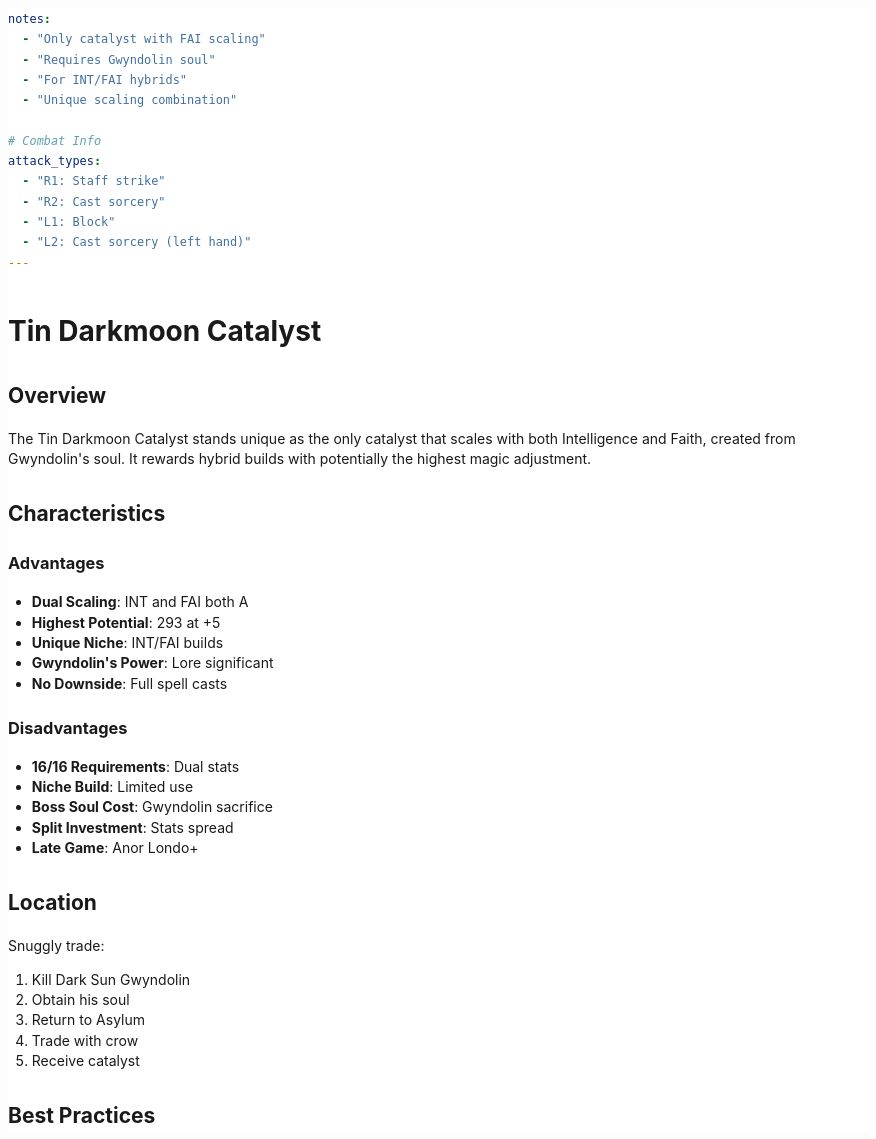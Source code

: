 ```yaml
notes:
  - "Only catalyst with FAI scaling"
  - "Requires Gwyndolin soul"
  - "For INT/FAI hybrids"
  - "Unique scaling combination"

# Combat Info
attack_types:
  - "R1: Staff strike"
  - "R2: Cast sorcery"
  - "L1: Block"
  - "L2: Cast sorcery (left hand)"
---
```


# Tin Darkmoon Catalyst

## Overview
The Tin Darkmoon Catalyst stands unique as the only catalyst that scales with both Intelligence and Faith, created from Gwyndolin's soul. It rewards hybrid builds with potentially the highest magic adjustment.

## Characteristics

### Advantages
- **Dual Scaling**: INT and FAI both A
- **Highest Potential**: 293 at +5
- **Unique Niche**: INT/FAI builds
- **Gwyndolin's Power**: Lore significant
- **No Downside**: Full spell casts

### Disadvantages
- **16/16 Requirements**: Dual stats
- **Niche Build**: Limited use
- **Boss Soul Cost**: Gwyndolin sacrifice
- **Split Investment**: Stats spread
- **Late Game**: Anor Londo+

## Location
Snuggly trade:
1. Kill Dark Sun Gwyndolin
2. Obtain his soul
3. Return to Asylum
4. Trade with crow
5. Receive catalyst

## Best Practices
